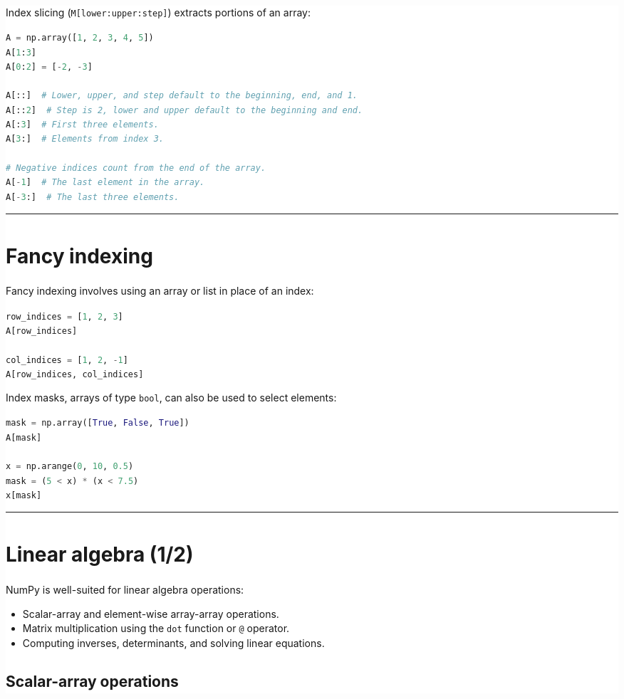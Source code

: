 Index slicing (`M[lower:upper:step]`) extracts portions of an array:

```python
A = np.array([1, 2, 3, 4, 5])
A[1:3]
A[0:2] = [-2, -3]

A[::]  # Lower, upper, and step default to the beginning, end, and 1.
A[::2]  # Step is 2, lower and upper default to the beginning and end.
A[:3]  # First three elements.
A[3:]  # Elements from index 3.

# Negative indices count from the end of the array.
A[-1]  # The last element in the array.
A[-3:]  # The last three elements.
```

---

# Fancy indexing

Fancy indexing involves using an array or list in place of an index:

```python
row_indices = [1, 2, 3]
A[row_indices]

col_indices = [1, 2, -1]
A[row_indices, col_indices]
```

Index masks, arrays of type `bool`, can also be used to select elements:

```python
mask = np.array([True, False, True])
A[mask]

x = np.arange(0, 10, 0.5)
mask = (5 < x) * (x < 7.5)
x[mask]
```

---

# Linear algebra (1/2)

NumPy is well-suited for linear algebra operations:

- Scalar-array and element-wise array-array operations.
- Matrix multiplication using the `dot` function or `@` operator.
- Computing inverses, determinants, and solving linear equations.

## Scalar-array operations
